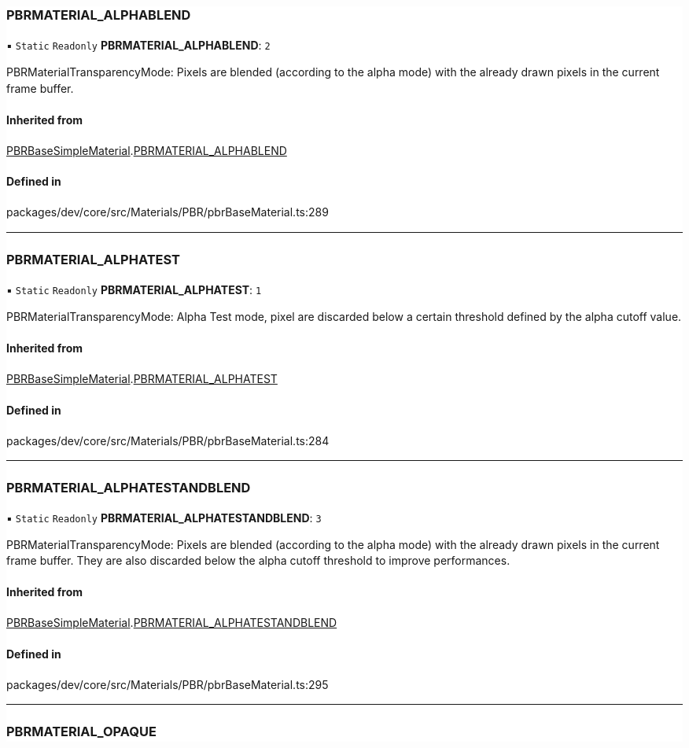 ### PBRMATERIAL\_ALPHABLEND

▪ `Static` `Readonly` **PBRMATERIAL\_ALPHABLEND**: ``2``

PBRMaterialTransparencyMode: Pixels are blended (according to the alpha mode) with the already drawn pixels in the current frame buffer.

#### Inherited from

[PBRBaseSimpleMaterial](PBRBaseSimpleMaterial.md).[PBRMATERIAL_ALPHABLEND](PBRBaseSimpleMaterial.md#pbrmaterial_alphablend)

#### Defined in

packages/dev/core/src/Materials/PBR/pbrBaseMaterial.ts:289

___

### PBRMATERIAL\_ALPHATEST

▪ `Static` `Readonly` **PBRMATERIAL\_ALPHATEST**: ``1``

PBRMaterialTransparencyMode: Alpha Test mode, pixel are discarded below a certain threshold defined by the alpha cutoff value.

#### Inherited from

[PBRBaseSimpleMaterial](PBRBaseSimpleMaterial.md).[PBRMATERIAL_ALPHATEST](PBRBaseSimpleMaterial.md#pbrmaterial_alphatest)

#### Defined in

packages/dev/core/src/Materials/PBR/pbrBaseMaterial.ts:284

___

### PBRMATERIAL\_ALPHATESTANDBLEND

▪ `Static` `Readonly` **PBRMATERIAL\_ALPHATESTANDBLEND**: ``3``

PBRMaterialTransparencyMode: Pixels are blended (according to the alpha mode) with the already drawn pixels in the current frame buffer.
They are also discarded below the alpha cutoff threshold to improve performances.

#### Inherited from

[PBRBaseSimpleMaterial](PBRBaseSimpleMaterial.md).[PBRMATERIAL_ALPHATESTANDBLEND](PBRBaseSimpleMaterial.md#pbrmaterial_alphatestandblend)

#### Defined in

packages/dev/core/src/Materials/PBR/pbrBaseMaterial.ts:295

___

### PBRMATERIAL\_OPAQUE
